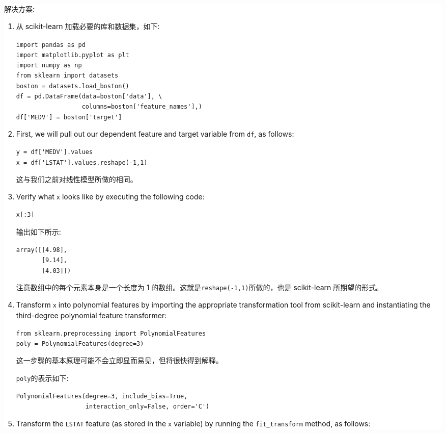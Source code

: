 解决方案:

1.  从 scikit-learn 加载必要的库和数据集，如下:

    ```
    import pandas as pd
    import matplotlib.pyplot as plt
    import numpy as np
    from sklearn import datasets
    boston = datasets.load_boston()
    df = pd.DataFrame(data=boston['data'], \
                      columns=boston['feature_names'],)
    df['MEDV'] = boston['target']
    ```

2.  First, we will pull out our dependent feature and target variable from `df`, as follows:

    ```
    y = df['MEDV'].values
    x = df['LSTAT'].values.reshape(-1,1)
    ```

    这与我们之前对线性模型所做的相同。

3.  Verify what `x` looks like by executing the following code:

    ```
    x[:3]
    ```

    输出如下所示:

    ```
    array([[4.98],
           [9.14],
           [4.03]])
    ```

    注意数组中的每个元素本身是一个长度为 1 的数组。这就是`reshape(-1,1)`所做的，也是 scikit-learn 所期望的形式。

4.  Transform `x` into polynomial features by importing the appropriate transformation tool from scikit-learn and instantiating the third-degree polynomial feature transformer:

    ```
    from sklearn.preprocessing import PolynomialFeatures
    poly = PolynomialFeatures(degree=3)
    ```

    这一步骤的基本原理可能不会立即显而易见，但将很快得到解释。

    `poly`的表示如下:

    ```
    PolynomialFeatures(degree=3, include_bias=True,
                       interaction_only=False, order='C')
    ```

5.  Transform the `LSTAT` feature (as stored in the `x` variable) by running the `fit_transform` method, as follows:
